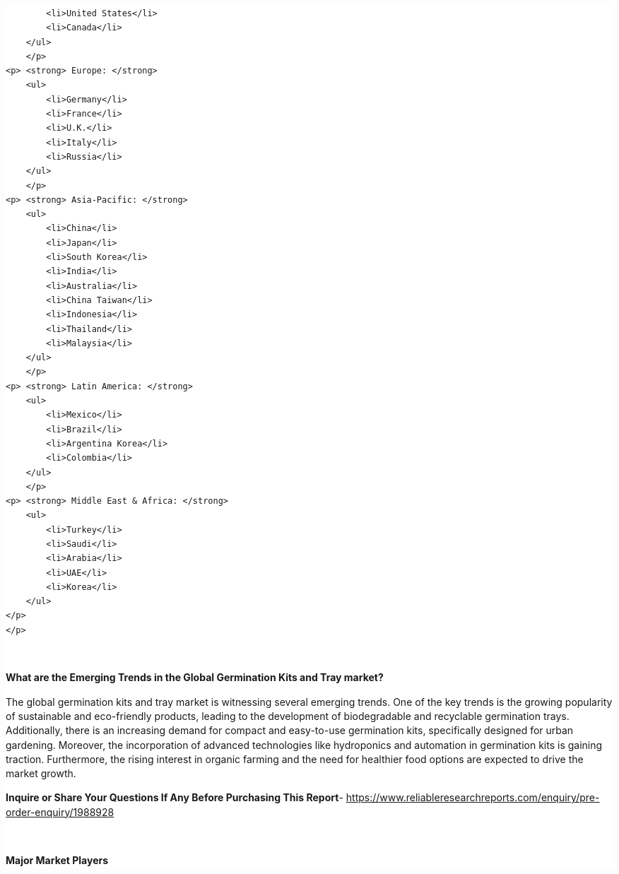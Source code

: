             <li>United States</li>
            <li>Canada</li>
        </ul>
        </p> 
    <p> <strong> Europe: </strong>
        <ul>
            <li>Germany</li>
            <li>France</li>
            <li>U.K.</li>
            <li>Italy</li>
            <li>Russia</li>
        </ul>
        </p> 
    <p> <strong> Asia-Pacific: </strong>
        <ul>
            <li>China</li>
            <li>Japan</li>
            <li>South Korea</li>
            <li>India</li>
            <li>Australia</li>
            <li>China Taiwan</li>
            <li>Indonesia</li>
            <li>Thailand</li>
            <li>Malaysia</li>
        </ul>
        </p> 
    <p> <strong> Latin America: </strong>
        <ul>
            <li>Mexico</li>
            <li>Brazil</li>
            <li>Argentina Korea</li>
            <li>Colombia</li>
        </ul>
        </p> 
    <p> <strong> Middle East & Africa: </strong>
        <ul>
            <li>Turkey</li>
            <li>Saudi</li>
            <li>Arabia</li>
            <li>UAE</li>
            <li>Korea</li>
        </ul>
    </p>
    </p>
<p>&nbsp;</p>
<p><strong>What are the Emerging Trends in the Global Germination Kits and Tray market?</strong></p>
<p><p>The global germination kits and tray market is witnessing several emerging trends. One of the key trends is the growing popularity of sustainable and eco-friendly products, leading to the development of biodegradable and recyclable germination trays. Additionally, there is an increasing demand for compact and easy-to-use germination kits, specifically designed for urban gardening. Moreover, the incorporation of advanced technologies like hydroponics and automation in germination kits is gaining traction. Furthermore, the rising interest in organic farming and the need for healthier food options are expected to drive the market growth.</p></p>
<p><strong>Inquire or Share Your Questions If Any Before Purchasing This Report</strong>- <a href="https://www.reliableresearchreports.com/enquiry/pre-order-enquiry/1988928">https://www.reliableresearchreports.com/enquiry/pre-order-enquiry/1988928</a></p>
<p>&nbsp;</p>
<p><strong>Major Market Players</strong></p>